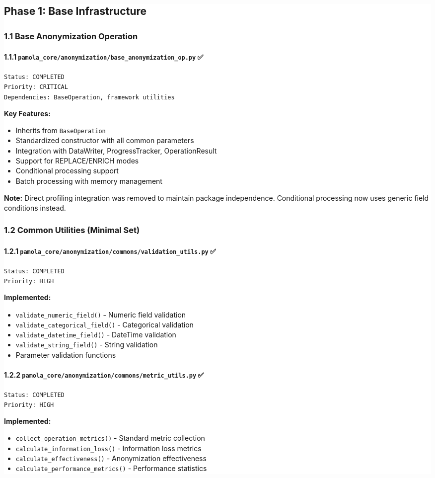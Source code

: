 ## Phase 1: Base Infrastructure

### 1.1 Base Anonymization Operation

#### 1.1.1 `pamola_core/anonymization/base_anonymization_op.py` ✅

```
Status: COMPLETED
Priority: CRITICAL
Dependencies: BaseOperation, framework utilities
```

**Key Features:**
- Inherits from `BaseOperation`
- Standardized constructor with all common parameters
- Integration with DataWriter, ProgressTracker, OperationResult
- Support for REPLACE/ENRICH modes
- Conditional processing support
- Batch processing with memory management

**Note:** Direct profiling integration was removed to maintain package independence. Conditional processing now uses generic field conditions instead.

### 1.2 Common Utilities (Minimal Set)

#### 1.2.1 `pamola_core/anonymization/commons/validation_utils.py` ✅

```
Status: COMPLETED
Priority: HIGH
```

**Implemented:**
- `validate_numeric_field()` - Numeric field validation
- `validate_categorical_field()` - Categorical validation
- `validate_datetime_field()` - DateTime validation
- `validate_string_field()` - String validation
- Parameter validation functions

#### 1.2.2 `pamola_core/anonymization/commons/metric_utils.py` ✅

```
Status: COMPLETED
Priority: HIGH
```

**Implemented:**
- `collect_operation_metrics()` - Standard metric collection
- `calculate_information_loss()` - Information loss metrics
- `calculate_effectiveness()` - Anonymization effectiveness
- `calculate_performance_metrics()` - Performance statistics
